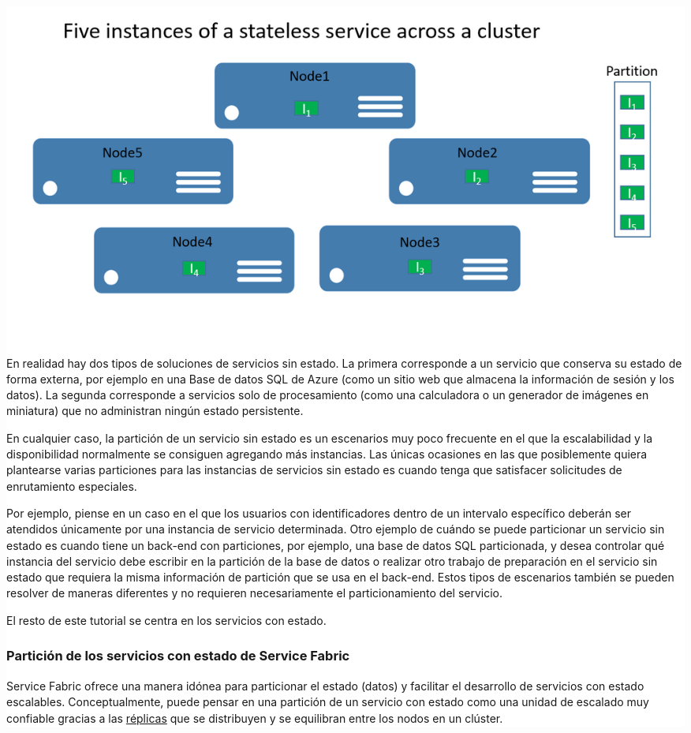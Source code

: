![Servicio sin estado](./media/service-fabric-concepts-partitioning/statelessinstances.png)

En realidad hay dos tipos de soluciones de servicios sin estado. La primera corresponde a un servicio que conserva su estado de forma externa, por ejemplo en una Base de datos SQL de Azure (como un sitio web que almacena la información de sesión y los datos). La segunda corresponde a servicios solo de procesamiento (como una calculadora o un generador de imágenes en miniatura) que no administran ningún estado persistente.

En cualquier caso, la partición de un servicio sin estado es un escenarios muy poco frecuente en el que la escalabilidad y la disponibilidad normalmente se consiguen agregando más instancias. Las únicas ocasiones en las que posiblemente quiera plantearse varias particiones para las instancias de servicios sin estado es cuando tenga que satisfacer solicitudes de enrutamiento especiales.

Por ejemplo, piense en un caso en el que los usuarios con identificadores dentro de un intervalo específico deberán ser atendidos únicamente por una instancia de servicio determinada. Otro ejemplo de cuándo se puede particionar un servicio sin estado es cuando tiene un back-end con particiones, por ejemplo, una base de datos SQL particionada, y desea controlar qué instancia del servicio debe escribir en la partición de la base de datos o realizar otro trabajo de preparación en el servicio sin estado que requiera la misma información de partición que se usa en el back-end. Estos tipos de escenarios también se pueden resolver de maneras diferentes y no requieren necesariamente el particionamiento del servicio.

El resto de este tutorial se centra en los servicios con estado.

### <a name="partition-service-fabric-stateful-services"></a>Partición de los servicios con estado de Service Fabric
Service Fabric ofrece una manera idónea para particionar el estado (datos) y facilitar el desarrollo de servicios con estado escalables. Conceptualmente, puede pensar en una partición de un servicio con estado como una unidad de escalado muy confiable gracias a las [réplicas](service-fabric-availability-services.md) que se distribuyen y se equilibran entre los nodos en un clúster.
